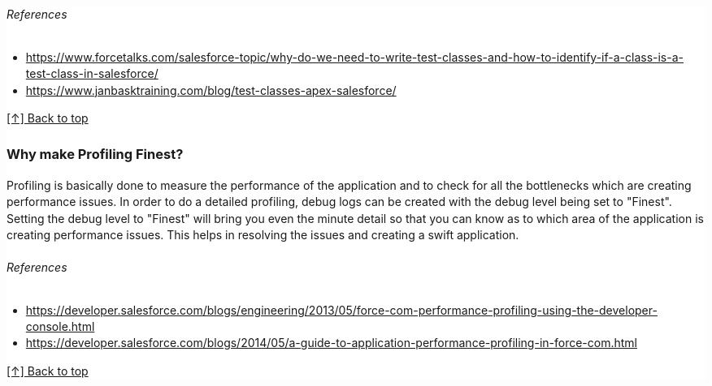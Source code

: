 ###### References

* https://www.forcetalks.com/salesforce-topic/why-do-we-need-to-write-test-classes-and-how-to-identify-if-a-class-is-a-test-class-in-salesforce/
* https://www.janbasktraining.com/blog/test-classes-apex-salesforce/

[[↑] Back to top](#salesforce-develop-questions)

### Why make Profiling Finest?
Profiling is basically done to measure the performance of the application and to check for all the bottlenecks which are creating performance issues. In order to do a detailed profiling, debug logs can be created with the debug level being set to "Finest". Setting the debug level to "Finest" will bring you even the minute detail so that you can know as to which area of the application is creating performance issues. This helps in resolving the issues and creating a swift application.

###### References

* https://developer.salesforce.com/blogs/engineering/2013/05/force-com-performance-profiling-using-the-developer-console.html
* https://developer.salesforce.com/blogs/2014/05/a-guide-to-application-performance-profiling-in-force-com.html

[[↑] Back to top](#salesforce-develop-questions)
